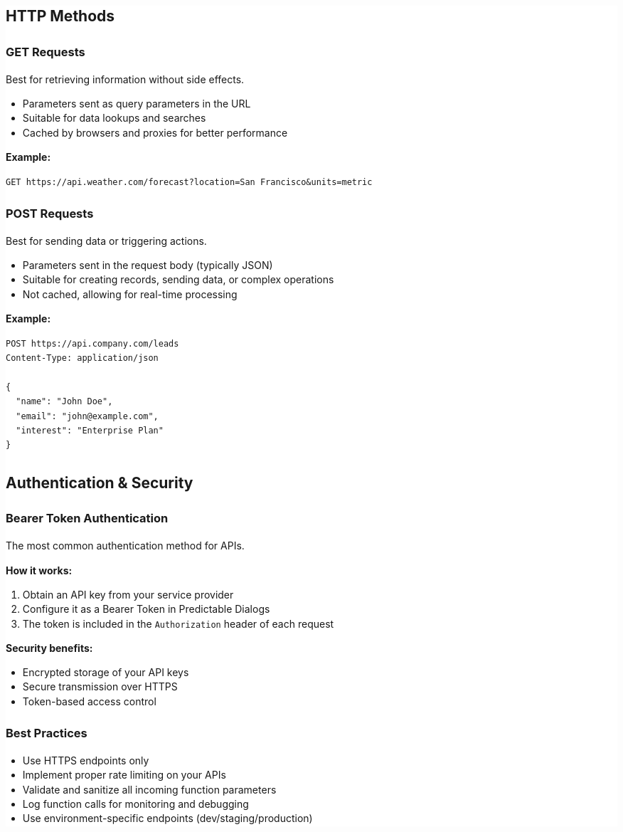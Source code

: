## HTTP Methods

### GET Requests
Best for retrieving information without side effects.

- Parameters sent as query parameters in the URL
- Suitable for data lookups and searches
- Cached by browsers and proxies for better performance

**Example:**
```
GET https://api.weather.com/forecast?location=San Francisco&units=metric
```

### POST Requests  
Best for sending data or triggering actions.

- Parameters sent in the request body (typically JSON)
- Suitable for creating records, sending data, or complex operations
- Not cached, allowing for real-time processing

**Example:**
```
POST https://api.company.com/leads
Content-Type: application/json

{
  "name": "John Doe",
  "email": "john@example.com",
  "interest": "Enterprise Plan"
}
```

## Authentication & Security

### Bearer Token Authentication
The most common authentication method for APIs.

**How it works:**
1. Obtain an API key from your service provider
2. Configure it as a Bearer Token in Predictable Dialogs
3. The token is included in the `Authorization` header of each request

**Security benefits:**
- Encrypted storage of your API keys
- Secure transmission over HTTPS
- Token-based access control

### Best Practices
- Use HTTPS endpoints only
- Implement proper rate limiting on your APIs
- Validate and sanitize all incoming function parameters
- Log function calls for monitoring and debugging
- Use environment-specific endpoints (dev/staging/production)
